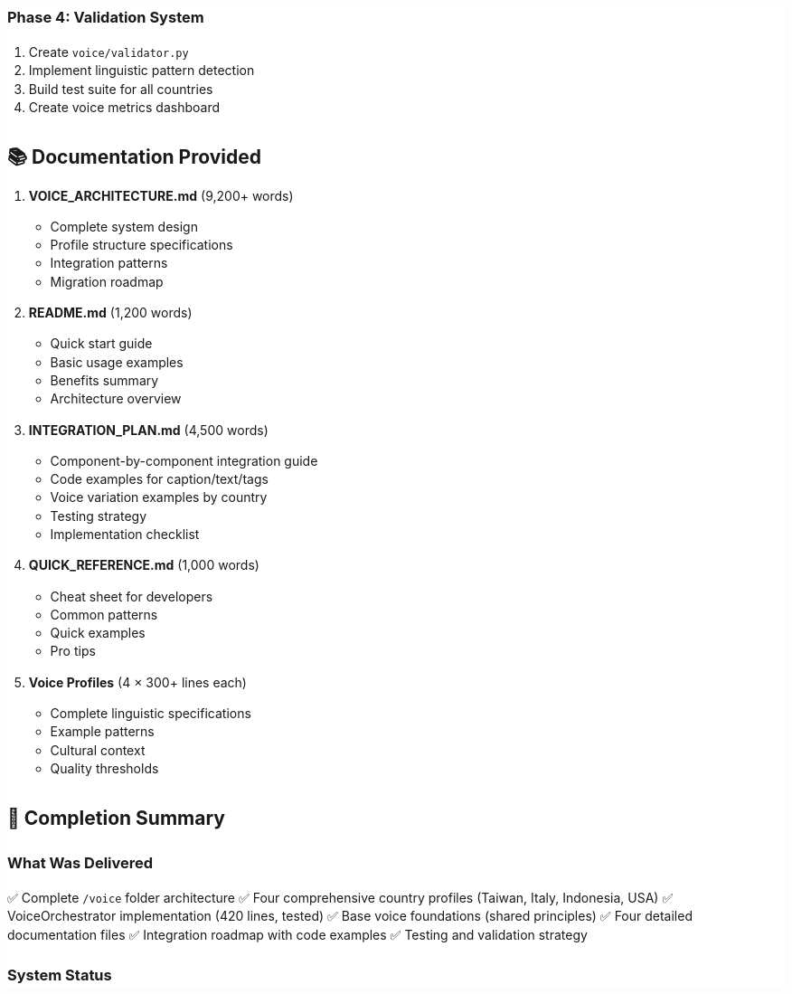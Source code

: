 ### Phase 4: Validation System
1. Create `voice/validator.py`
2. Implement linguistic pattern detection
3. Build test suite for all countries
4. Create voice metrics dashboard

## 📚 Documentation Provided

1. **VOICE_ARCHITECTURE.md** (9,200+ words)
   - Complete system design
   - Profile structure specifications
   - Integration patterns
   - Migration roadmap

2. **README.md** (1,200 words)
   - Quick start guide
   - Basic usage examples
   - Benefits summary
   - Architecture overview

3. **INTEGRATION_PLAN.md** (4,500 words)
   - Component-by-component integration guide
   - Code examples for caption/text/tags
   - Voice variation examples by country
   - Testing strategy
   - Implementation checklist

4. **QUICK_REFERENCE.md** (1,000 words)
   - Cheat sheet for developers
   - Common patterns
   - Quick examples
   - Pro tips

5. **Voice Profiles** (4 × 300+ lines each)
   - Complete linguistic specifications
   - Example patterns
   - Cultural context
   - Quality thresholds

## 🎉 Completion Summary

### What Was Delivered

✅ Complete `/voice` folder architecture
✅ Four comprehensive country profiles (Taiwan, Italy, Indonesia, USA)
✅ VoiceOrchestrator implementation (420 lines, tested)
✅ Base voice foundations (shared principles)
✅ Four detailed documentation files
✅ Integration roadmap with code examples
✅ Testing and validation strategy

### System Status
